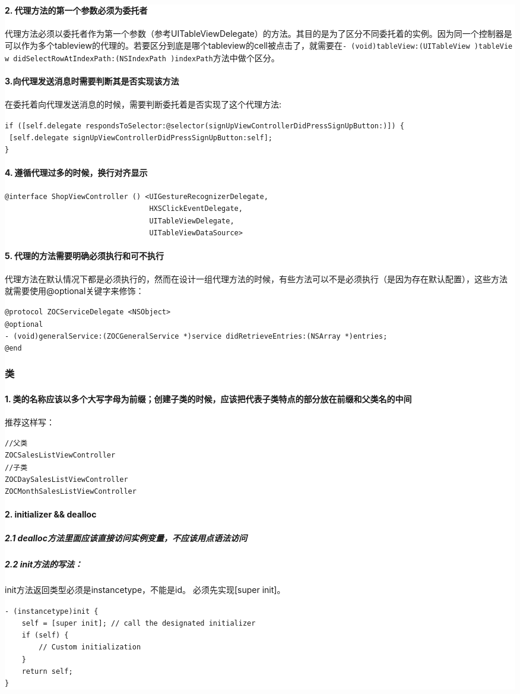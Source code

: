 #### 2. 代理方法的第一个参数必须为委托者
代理方法必须以委托者作为第一个参数（参考UITableViewDelegate）的方法。其目的是为了区分不同委托着的实例。因为同一个控制器是可以作为多个tableview的代理的。若要区分到底是哪个tableview的cell被点击了，就需要在`- (void)tableView:(UITableView )tableView didSelectRowAtIndexPath:(NSIndexPath )indexPath`方法中做个区分。

#### 3.向代理发送消息时需要判断其是否实现该方法
在委托着向代理发送消息的时候，需要判断委托着是否实现了这个代理方法:

```
if ([self.delegate respondsToSelector:@selector(signUpViewControllerDidPressSignUpButton:)]) { 
 [self.delegate signUpViewControllerDidPressSignUpButton:self]; 
}
```
#### 4. 遵循代理过多的时候，换行对齐显示

```
@interface ShopViewController () <UIGestureRecognizerDelegate,
                                  HXSClickEventDelegate,
                                  UITableViewDelegate,
                                  UITableViewDataSource>
```
#### 5. 代理的方法需要明确必须执行和可不执行
代理方法在默认情况下都是必须执行的，然而在设计一组代理方法的时候，有些方法可以不是必须执行（是因为存在默认配置），这些方法就需要使用@optional关键字来修饰：

```
@protocol ZOCServiceDelegate <NSObject>
@optional
- (void)generalService:(ZOCGeneralService *)service didRetrieveEntries:(NSArray *)entries; 
@end
```
### 类
#### 1. 类的名称应该以多个大写字母为前缀；创建子类的时候，应该把代表子类特点的部分放在前缀和父类名的中间
推荐这样写：

```
//父类
ZOCSalesListViewController
//子类
ZOCDaySalesListViewController
ZOCMonthSalesListViewController
```
#### 2. initializer && dealloc

##### 2.1 dealloc方法里面应该直接访问实例变量，不应该用点语法访问
##### 2.2 init方法的写法：
init方法返回类型必须是instancetype，不能是id。
必须先实现[super init]。

```
- (instancetype)init { 
    self = [super init]; // call the designated initializer 
    if (self) { 
        // Custom initialization 
    } 
    return self; 
}
```
